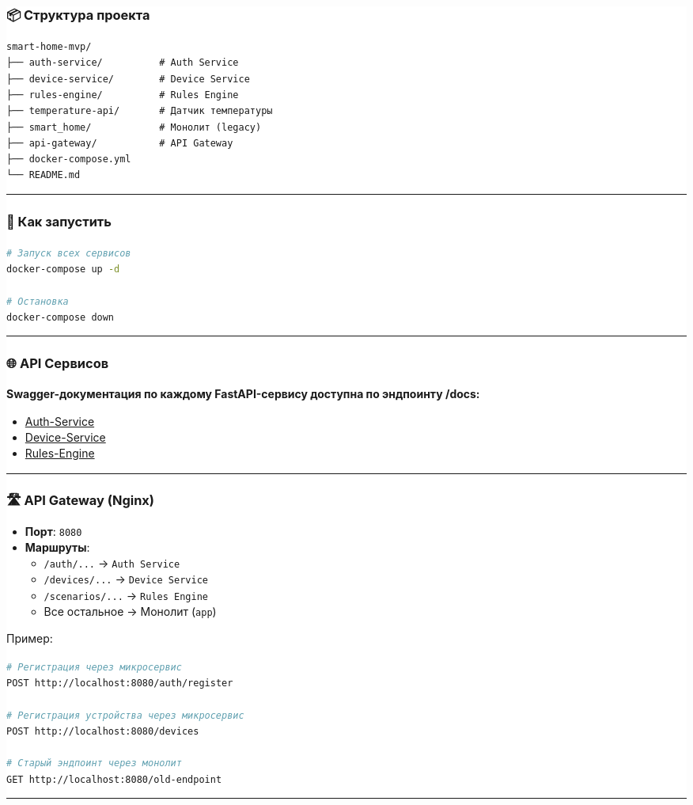 
### 📦 Структура проекта
```
smart-home-mvp/
├── auth-service/          # Auth Service
├── device-service/        # Device Service
├── rules-engine/          # Rules Engine
├── temperature-api/       # Датчик температуры
├── smart_home/            # Монолит (legacy)
├── api-gateway/           # API Gateway
├── docker-compose.yml
└── README.md
```

---

### 🚀 Как запустить
```bash
# Запуск всех сервисов
docker-compose up -d

# Остановка
docker-compose down
```

---

### 🌐 API Сервисов

**Swagger-документация по каждому FastAPI-сервису доступна по эндпоинту /docs:**
- [Auth-Service](http://localhost:8082/docs/)
- [Device-Service](http://localhost:8083/docs/)
- [Rules-Engine](http://localhost:8084/docs/)


---

### 🛣️ API Gateway (Nginx)
- **Порт**: `8080`
- **Маршруты**:
  - `/auth/...` → `Auth Service`
  - `/devices/...` → `Device Service`
  - `/scenarios/...` → `Rules Engine`
  - Все остальное → Монолит (`app`)

Пример:
```bash
# Регистрация через микросервис
POST http://localhost:8080/auth/register

# Регистрация устройства через микросервис
POST http://localhost:8080/devices

# Старый эндпоинт через монолит
GET http://localhost:8080/old-endpoint
```

---